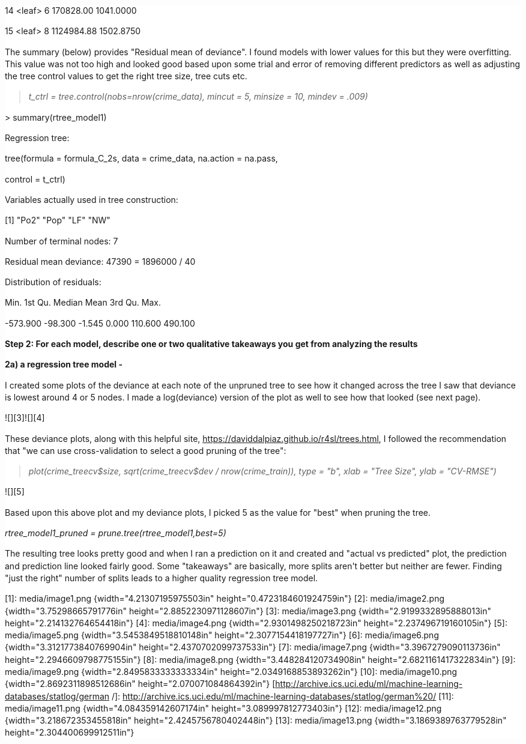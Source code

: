 14 \<leaf\> 6 170828.00 1041.0000

15 \<leaf\> 8 1124984.88 1502.8750

The summary (below) provides "Residual mean of deviance". I found models with lower values for this but they were overfitting. This value was not too high and looked good based upon some trial and error of removing different predictors as well as adjusting the tree control values to get the right tree size, tree cuts etc.

> *t_ctrl = tree.control(nobs=nrow(crime_data), mincut = 5, minsize = 10, mindev = .009)*

\> summary(rtree_model1)

Regression tree:

tree(formula = formula_C\_2s, data = crime_data, na.action = na.pass,

control = t_ctrl)

Variables actually used in tree construction:

\[1\] \"Po2\" \"Pop\" \"LF\" \"NW\"

Number of terminal nodes: 7

Residual mean deviance: 47390 = 1896000 / 40

Distribution of residuals:

Min. 1st Qu. Median Mean 3rd Qu. Max.

-573.900 -98.300 -1.545 0.000 110.600 490.100

**Step 2: For each model, describe one or two qualitative takeaways you get from analyzing the results**

**2a) a regression tree model -**

I created some plots of the deviance at each note of the unpruned tree to see how it changed across the tree I saw that deviance is lowest around 4 or 5 nodes. I made a log(deviance) version of the plot as well to see how that looked (see next page).

![][3]![][4]

These deviance plots, along with this helpful site, <https://daviddalpiaz.github.io/r4sl/trees.html>, I followed the recommendation that "we can use cross-validation to select a good pruning of the tree":

> *plot(crime_treecv\$size, sqrt(crime_treecv\$dev / nrow(crime_train)), type = \"b\", xlab = \"Tree Size\", ylab = \"CV-RMSE\")*

![][5]

Based upon this above plot and my deviance plots, I picked 5 as the value for "best" when pruning the tree.

*rtree_model1_pruned = prune.tree(rtree_model1,best=5)*

The resulting tree looks pretty good and when I ran a prediction on it and created and "actual vs predicted" plot, the prediction and prediction line looked fairly good. Some "takeaways" are basically, more splits aren't better but neither are fewer. Finding "just the right" number of splits leads to a higher quality regression tree model.


  [1]: media/image1.png {width="4.21307195975503in" height="0.4723184601924759in"}
  [2]: media/image2.png {width="3.75298665791776in" height="2.8852230971128607in"}
  [3]: media/image3.png {width="2.9199332895888013in" height="2.214132764654418in"}
  [4]: media/image4.png {width="2.9301498250218723in" height="2.237496719160105in"}
  [5]: media/image5.png {width="3.5453849518810148in" height="2.3077154418197727in"}
  [6]: media/image6.png {width="3.3121773840769904in" height="2.4370702099737533in"}
  [7]: media/image7.png {width="3.3967279090113736in" height="2.2946609798775155in"}
  [8]: media/image8.png {width="3.448284120734908in" height="2.6821161417322834in"}
  [9]: media/image9.png {width="2.8495833333333334in" height="2.0349168853893262in"}
  [10]: media/image10.png {width="2.8692311898512686in" height="2.070071084864392in"}
  [http://archive.ics.uci.edu/ml/machine-learning-databases/statlog/german /]: http://archive.ics.uci.edu/ml/machine-learning-databases/statlog/german%20/
  [11]: media/image11.png {width="4.084359142607174in" height="3.089997812773403in"}
  [12]: media/image12.png {width="3.218672353455818in" height="2.4245756780402448in"}
  [13]: media/image13.png {width="3.1869389763779528in" height="2.304400699912511in"}
